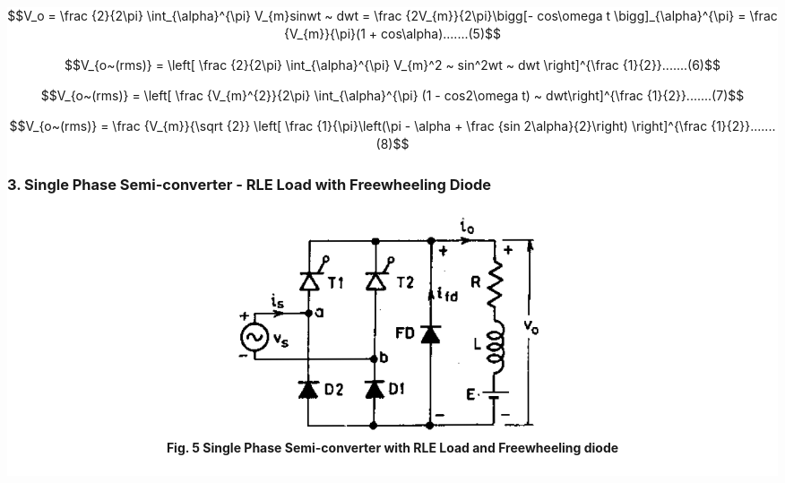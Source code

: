 <center>

$$V_o = \frac {2}{2\pi} \int_{\alpha}^{\pi} V_{m}sinwt ~ dwt = \frac {2V_{m}}{2\pi}\bigg[- cos\omega t \bigg]_{\alpha}^{\pi} = \frac {V_{m}}{\pi}(1 + cos\alpha).......(5)$$

</center>

<center>

$$V_{o~(rms)} = \left[ \frac {2}{2\pi} \int_{\alpha}^{\pi} V_{m}^2 ~ sin^2wt ~ dwt \right]^{\frac {1}{2}}.......(6)$$

</center>

<center>

$$V_{o~(rms)} = \left[ \frac {V_{m}^{2}}{2\pi} \int_{\alpha}^{\pi} (1 - cos2\omega t) ~ dwt\right]^{\frac {1}{2}}.......(7)$$

</center>

<center>

$$V_{o~(rms)} = \frac {V_{m}}{\sqrt {2}} \left[ \frac {1}{\pi}\left(\pi - \alpha + \frac {sin 2\alpha}{2}\right) \right]^{\frac {1}{2}}.......(8)$$

</center>

### 3. Single Phase Semi-converter - RLE Load with Freewheeling Diode

<center><img src="images\RLE load circuit.png" alt="1 phase controlled bridge rectifier" height="250"
            width="500" style="mix-blend-mode: darken; transform: rotate(-0.1deg);"></center>

<center><b>Fig. 5 Single Phase Semi-converter with RLE Load and Freewheeling diode</b></center><br>
